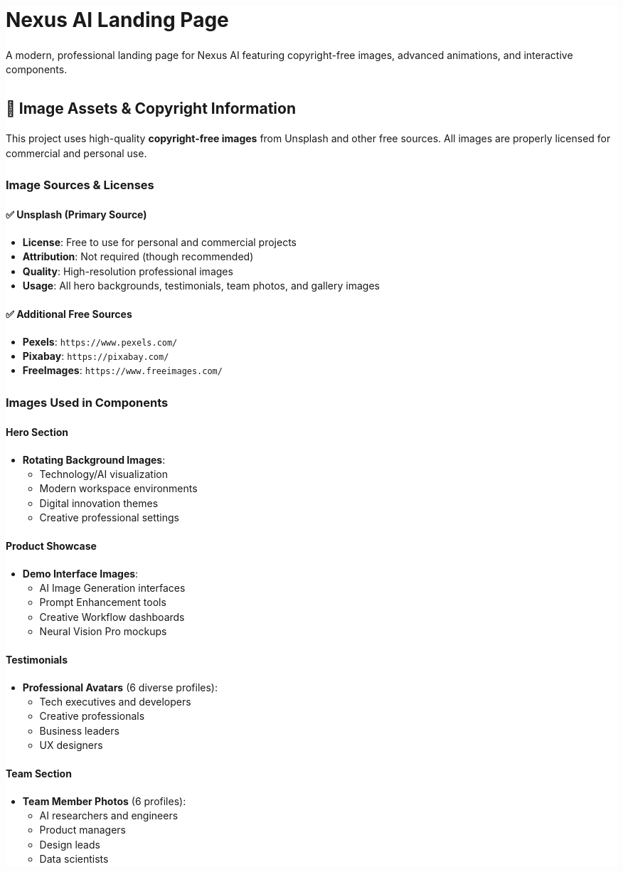 # Nexus AI Landing Page

A modern, professional landing page for Nexus AI featuring copyright-free images, advanced animations, and interactive components.

## 🎨 Image Assets & Copyright Information

This project uses high-quality **copyright-free images** from Unsplash and other free sources. All images are properly licensed for commercial and personal use.

### Image Sources & Licenses

#### ✅ Unsplash (Primary Source)
- **License**: Free to use for personal and commercial projects
- **Attribution**: Not required (though recommended)
- **Quality**: High-resolution professional images
- **Usage**: All hero backgrounds, testimonials, team photos, and gallery images

#### ✅ Additional Free Sources
- **Pexels**: `https://www.pexels.com/`
- **Pixabay**: `https://pixabay.com/`
- **FreeImages**: `https://www.freeimages.com/`

### Images Used in Components

#### Hero Section
- **Rotating Background Images**:
  - Technology/AI visualization
  - Modern workspace environments
  - Digital innovation themes
  - Creative professional settings

#### Product Showcase
- **Demo Interface Images**:
  - AI Image Generation interfaces
  - Prompt Enhancement tools
  - Creative Workflow dashboards
  - Neural Vision Pro mockups

#### Testimonials
- **Professional Avatars** (6 diverse profiles):
  - Tech executives and developers
  - Creative professionals
  - Business leaders
  - UX designers

#### Team Section
- **Team Member Photos** (6 profiles):
  - AI researchers and engineers
  - Product managers
  - Design leads
  - Data scientists
